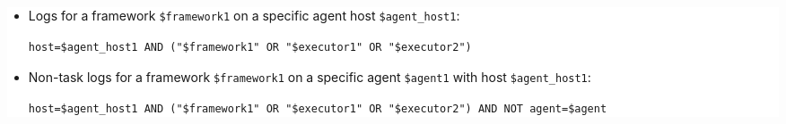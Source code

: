 
*   Logs for a framework `$framework1` on a specific agent host `$agent_host1`:
    
        host=$agent_host1 AND ("$framework1" OR "$executor1" OR "$executor2")
        

*   Non-task logs for a framework `$framework1` on a specific agent `$agent1` with host `$agent_host1`:
    
        host=$agent_host1 AND ("$framework1" OR "$executor1" OR "$executor2") AND NOT agent=$agent

 [1]: /logging/splunk/
 [2]: #splunkui
 [3]: #propsconf
 [4]: http://docs.splunk.com/Documentation/Splunk/latest/admin/Propsconf